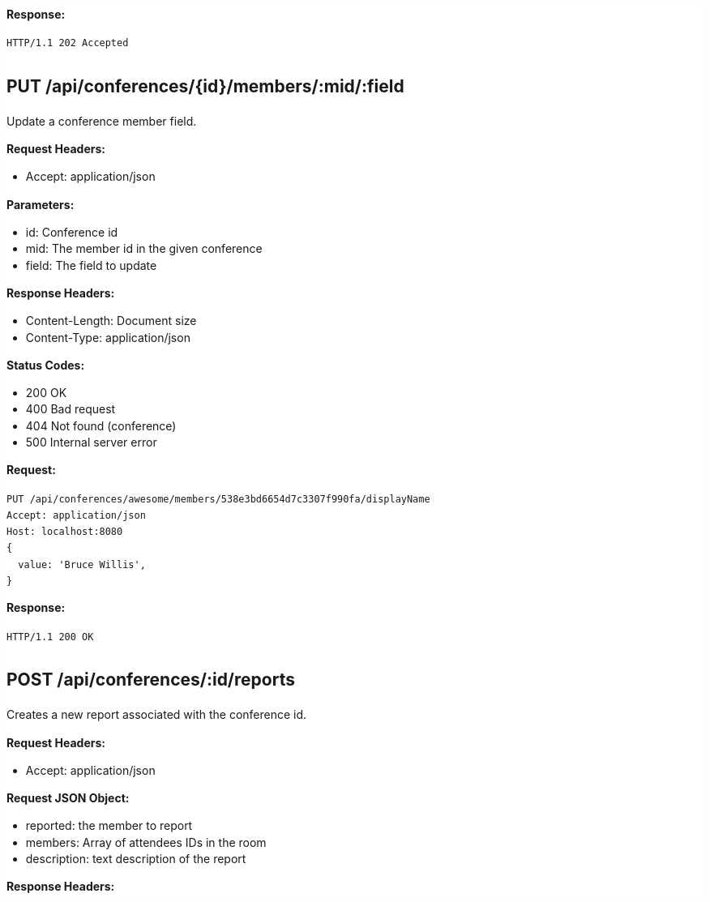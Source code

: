 **Response:**

    HTTP/1.1 202 Accepted

## PUT /api/conferences/{id}/members/:mid/:field

Update a conference member field.

**Request Headers:**

- Accept: application/json

**Parameters:**

- id: Conference id
- mid: The member id in the given conference
- field: The field to update

**Response Headers:**

- Content-Length: Document size
- Content-Type: application/json

**Status Codes:**

- 200 OK
- 400 Bad request
- 404 Not found (conference)
- 500 Internal server error

**Request:**

    PUT /api/conferences/awesome/members/538e3bd6654d7c3307f990fa/displayName
    Accept: application/json
    Host: localhost:8080
    {
      value: 'Bruce Willis',
    }

**Response:**

    HTTP/1.1 200 OK

## POST /api/conferences/:id/reports

Creates a new report associated with the conference id.

**Request Headers:**

- Accept: application/json

**Request JSON Object:**

- reported: the member to report
- members: Array of attendees IDs in the room
- description: text description of the report

**Response Headers:**
